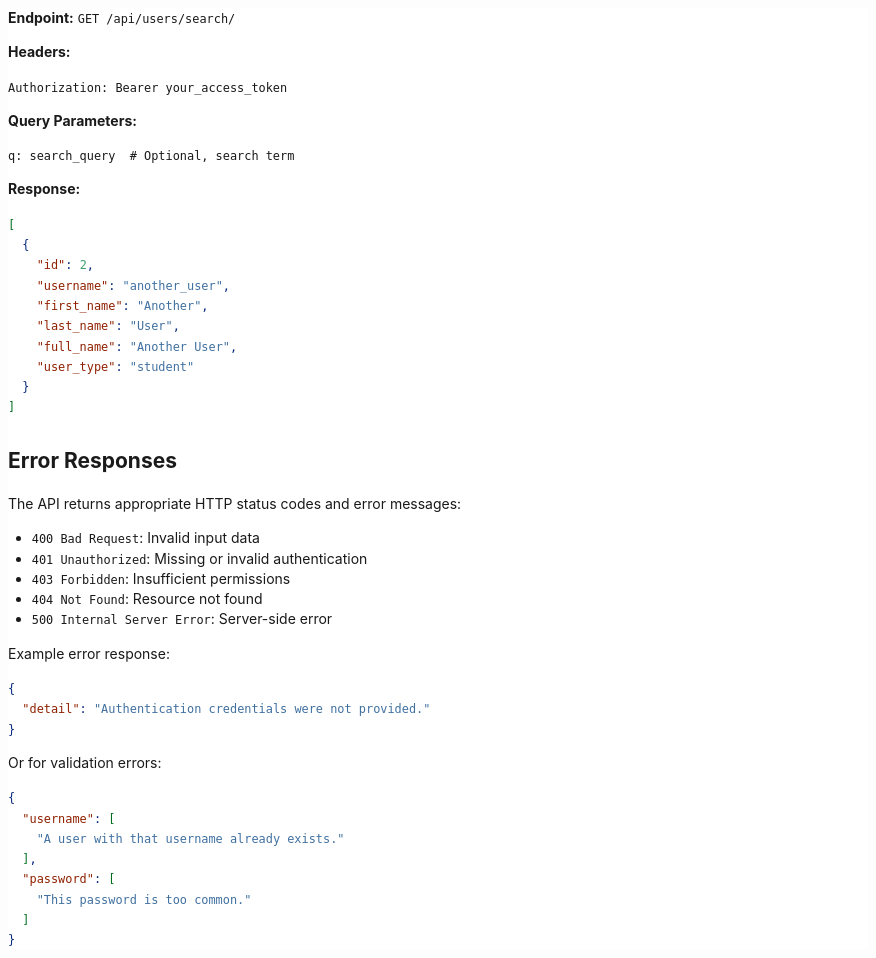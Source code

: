 **Endpoint:** `GET /api/users/search/`

**Headers:**
```
Authorization: Bearer your_access_token
```

**Query Parameters:**
```
q: search_query  # Optional, search term
```

**Response:**
```json
[
  {
    "id": 2,
    "username": "another_user",
    "first_name": "Another",
    "last_name": "User",
    "full_name": "Another User",
    "user_type": "student"
  }
]
```

## Error Responses

The API returns appropriate HTTP status codes and error messages:

- `400 Bad Request`: Invalid input data
- `401 Unauthorized`: Missing or invalid authentication
- `403 Forbidden`: Insufficient permissions
- `404 Not Found`: Resource not found
- `500 Internal Server Error`: Server-side error

Example error response:

```json
{
  "detail": "Authentication credentials were not provided."
}
```

Or for validation errors:

```json
{
  "username": [
    "A user with that username already exists."
  ],
  "password": [
    "This password is too common."
  ]
}
```
